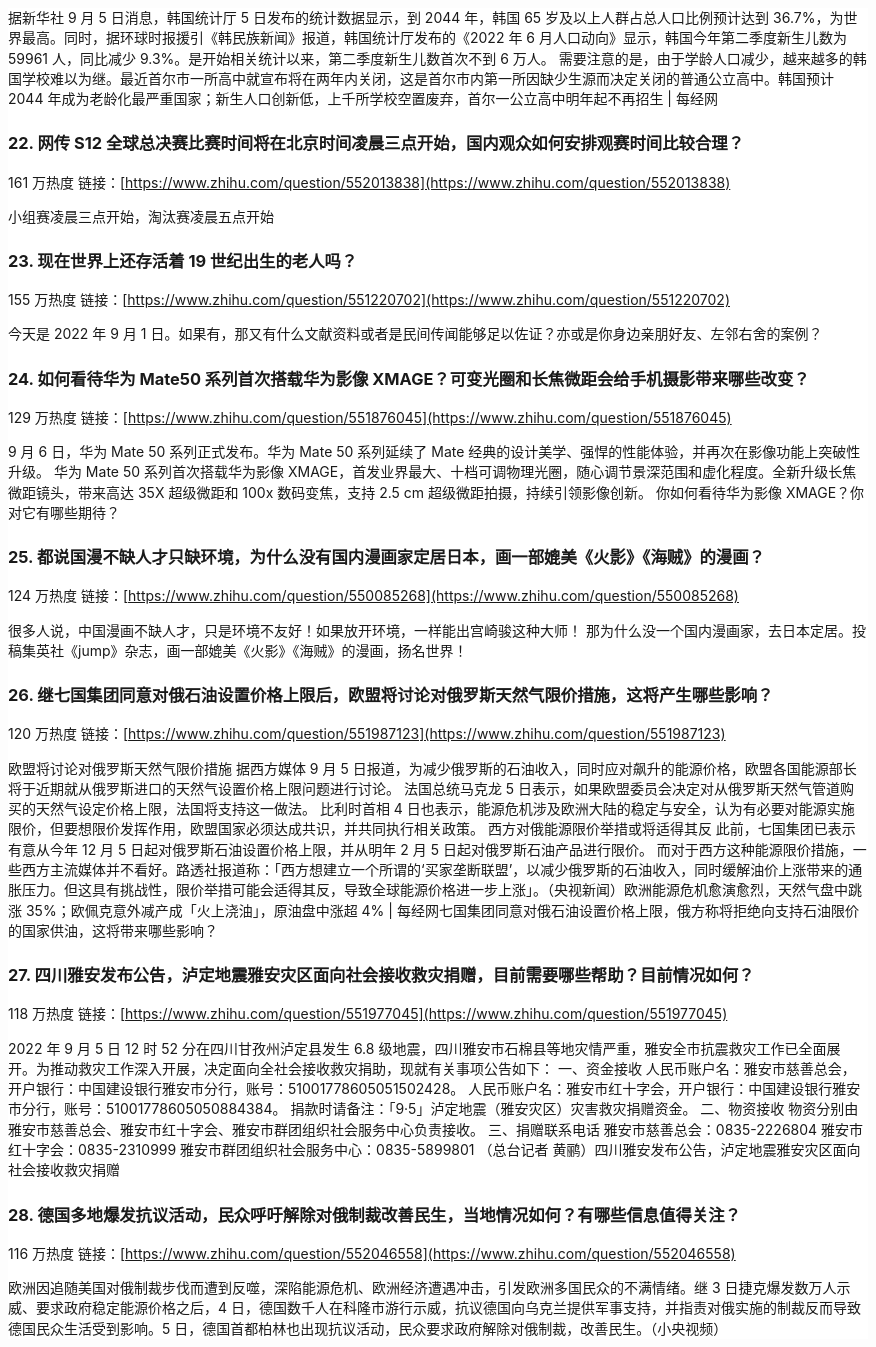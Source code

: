据新华社 9 月 5 日消息，韩国统计厅 5 日发布的统计数据显示，到 2044 年，韩国 65 岁及以上人群占总人口比例预计达到 36.7%，为世界最高。同时，据环球时报援引《韩民族新闻》报道，韩国统计厅发布的《2022 年 6 月人口动向》显示，韩国今年第二季度新生儿数为 59961 人，同比减少 9.3%。是开始相关统计以来，第二季度新生儿数首次不到 6 万人。 需要注意的是，由于学龄人口减少，越来越多的韩国学校难以为继。最近首尔市一所高中就宣布将在两年内关闭，这是首尔市内第一所因缺少生源而决定关闭的普通公立高中。韩国预计 2044 年成为老龄化最严重国家；新生人口创新低，上千所学校空置废弃，首尔一公立高中明年起不再招生 | 每经网

### 22. 网传 S12 全球总决赛比赛时间将在北京时间凌晨三点开始，国内观众如何安排观赛时间比较合理？
161 万热度 链接：[https://www.zhihu.com/question/552013838](https://www.zhihu.com/question/552013838)

小组赛凌晨三点开始，淘汰赛凌晨五点开始

### 23. 现在世界上还存活着 19 世纪出生的老人吗？
155 万热度 链接：[https://www.zhihu.com/question/551220702](https://www.zhihu.com/question/551220702)

今天是 2022 年 9 月 1 日。如果有，那又有什么文献资料或者是民间传闻能够足以佐证？亦或是你身边亲朋好友、左邻右舍的案例？

### 24. 如何看待华为 Mate50 系列首次搭载华为影像 XMAGE？可变光圈和长焦微距会给手机摄影带来哪些改变？
129 万热度 链接：[https://www.zhihu.com/question/551876045](https://www.zhihu.com/question/551876045)

9 月 6 日，华为 Mate 50 系列正式发布。华为 Mate 50 系列延续了 Mate 经典的设计美学、强悍的性能体验，并再次在影像功能上突破性升级。 华为 Mate 50 系列首次搭载华为影像 XMAGE，首发业界最大、十档可调物理光圈，随心调节景深范围和虚化程度。全新升级长焦微距镜头，带来高达 35X 超级微距和 100x 数码变焦，支持 2.5 cm 超级微距拍摄，持续引领影像创新。 你如何看待华为影像 XMAGE？你对它有哪些期待？

### 25. 都说国漫不缺人才只缺环境，为什么没有国内漫画家定居日本，画一部媲美《火影》《海贼》的漫画？
124 万热度 链接：[https://www.zhihu.com/question/550085268](https://www.zhihu.com/question/550085268)

很多人说，中国漫画不缺人才，只是环境不友好！如果放开环境，一样能出宫崎骏这种大师！ 那为什么没一个国内漫画家，去日本定居。投稿集英社《jump》杂志，画一部媲美《火影》《海贼》的漫画，扬名世界！

### 26. 继七国集团同意对俄石油设置价格上限后，欧盟将讨论对俄罗斯天然气限价措施，这将产生哪些影响？
120 万热度 链接：[https://www.zhihu.com/question/551987123](https://www.zhihu.com/question/551987123)

欧盟将讨论对俄罗斯天然气限价措施 据西方媒体 9 月 5 日报道，为减少俄罗斯的石油收入，同时应对飙升的能源价格，欧盟各国能源部长将于近期就从俄罗斯进口的天然气设置价格上限问题进行讨论。 法国总统马克龙 5 日表示，如果欧盟委员会决定对从俄罗斯天然气管道购买的天然气设定价格上限，法国将支持这一做法。 比利时首相 4 日也表示，能源危机涉及欧洲大陆的稳定与安全，认为有必要对能源实施限价，但要想限价发挥作用，欧盟国家必须达成共识，并共同执行相关政策。 西方对俄能源限价举措或将适得其反 此前，七国集团已表示有意从今年 12 月 5 日起对俄罗斯石油设置价格上限，并从明年 2 月 5 日起对俄罗斯石油产品进行限价。 而对于西方这种能源限价措施，一些西方主流媒体并不看好。路透社报道称：「西方想建立一个所谓的‘买家垄断联盟’，以减少俄罗斯的石油收入，同时缓解油价上涨带来的通胀压力。但这具有挑战性，限价举措可能会适得其反，导致全球能源价格进一步上涨」。（央视新闻）欧洲能源危机愈演愈烈，天然气盘中跳涨 35%；欧佩克意外减产成「火上浇油」，原油盘中涨超 4% | 每经网七国集团同意对俄石油设置价格上限，俄方称将拒绝向支持石油限价的国家供油，这将带来哪些影响？

### 27. 四川雅安发布公告，泸定地震雅安灾区面向社会接收救灾捐赠，目前需要哪些帮助？目前情况如何？
118 万热度 链接：[https://www.zhihu.com/question/551977045](https://www.zhihu.com/question/551977045)

2022 年 9 月 5 日 12 时 52 分在四川甘孜州泸定县发生 6.8 级地震，四川雅安市石棉县等地灾情严重，雅安全市抗震救灾工作已全面展开。为推动救灾工作深入开展，决定面向全社会接收救灾捐助，现就有关事项公告如下： 一、资金接收 人民币账户名：雅安市慈善总会，开户银行：中国建设银行雅安市分行，账号：51001778605051502428。 人民币账户名：雅安市红十字会，开户银行：中国建设银行雅安市分行，账号：51001778605050884384。 捐款时请备注：「9·5」泸定地震（雅安灾区）灾害救灾捐赠资金。 二、物资接收 物资分别由雅安市慈善总会、雅安市红十字会、雅安市群团组织社会服务中心负责接收。 三、捐赠联系电话 雅安市慈善总会：0835-2226804 雅安市红十字会：0835-2310999 雅安市群团组织社会服务中心：0835-5899801 （总台记者 黄鹂）四川雅安发布公告，泸定地震雅安灾区面向社会接收救灾捐赠

### 28. 德国多地爆发抗议活动，民众呼吁解除对俄制裁改善民生，当地情况如何？有哪些信息值得关注？
116 万热度 链接：[https://www.zhihu.com/question/552046558](https://www.zhihu.com/question/552046558)

欧洲因追随美国对俄制裁步伐而遭到反噬，深陷能源危机、欧洲经济遭遇冲击，引发欧洲多国民众的不满情绪。继 3 日捷克爆发数万人示威、要求政府稳定能源价格之后，4 日，德国数千人在科隆市游行示威，抗议德国向乌克兰提供军事支持，并指责对俄实施的制裁反而导致德国民众生活受到影响。5 日，德国首都柏林也出现抗议活动，民众要求政府解除对俄制裁，改善民生。（小央视频）
